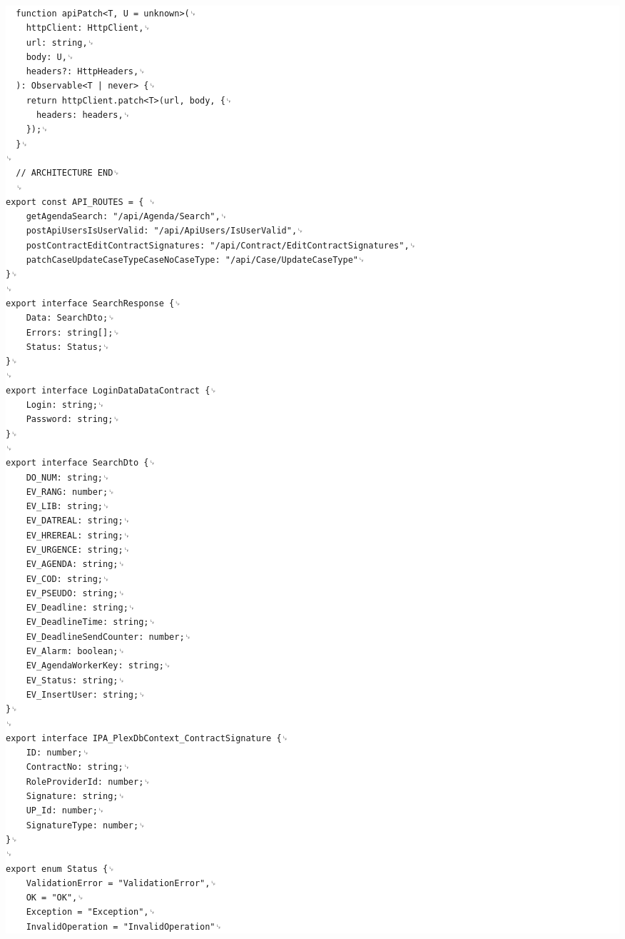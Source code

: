       function apiPatch<T, U = unknown>(␊
        httpClient: HttpClient,␊
        url: string,␊
        body: U,␊
        headers?: HttpHeaders,␊
      ): Observable<T | never> {␊
        return httpClient.patch<T>(url, body, {␊
          headers: headers,␊
        });␊
      }␊
    ␊
      // ARCHITECTURE END␊
      ␊
    export const API_ROUTES = { ␊
    	getAgendaSearch: "/api/Agenda/Search",␊
    	postApiUsersIsUserValid: "/api/ApiUsers/IsUserValid",␊
    	postContractEditContractSignatures: "/api/Contract/EditContractSignatures",␊
    	patchCaseUpdateCaseTypeCaseNoCaseType: "/api/Case/UpdateCaseType"␊
    }␊
    ␊
    export interface SearchResponse {␊
    	Data: SearchDto;␊
    	Errors: string[];␊
    	Status: Status;␊
    }␊
    ␊
    export interface LoginDataDataContract {␊
    	Login: string;␊
    	Password: string;␊
    }␊
    ␊
    export interface SearchDto {␊
    	DO_NUM: string;␊
    	EV_RANG: number;␊
    	EV_LIB: string;␊
    	EV_DATREAL: string;␊
    	EV_HREREAL: string;␊
    	EV_URGENCE: string;␊
    	EV_AGENDA: string;␊
    	EV_COD: string;␊
    	EV_PSEUDO: string;␊
    	EV_Deadline: string;␊
    	EV_DeadlineTime: string;␊
    	EV_DeadlineSendCounter: number;␊
    	EV_Alarm: boolean;␊
    	EV_AgendaWorkerKey: string;␊
    	EV_Status: string;␊
    	EV_InsertUser: string;␊
    }␊
    ␊
    export interface IPA_PlexDbContext_ContractSignature {␊
    	ID: number;␊
    	ContractNo: string;␊
    	RoleProviderId: number;␊
    	Signature: string;␊
    	UP_Id: number;␊
    	SignatureType: number;␊
    }␊
    ␊
    export enum Status {␊
    	ValidationError = "ValidationError",␊
    	OK = "OK",␊
    	Exception = "Exception",␊
    	InvalidOperation = "InvalidOperation"␊